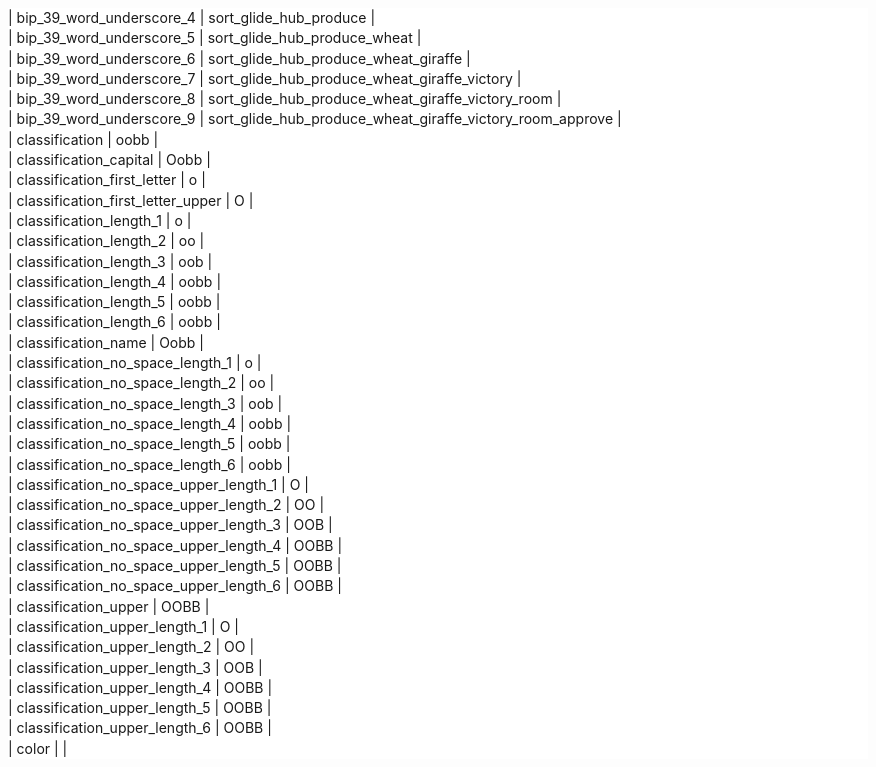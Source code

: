 | bip_39_word_underscore_4 | sort_glide_hub_produce |  
| bip_39_word_underscore_5 | sort_glide_hub_produce_wheat |  
| bip_39_word_underscore_6 | sort_glide_hub_produce_wheat_giraffe |  
| bip_39_word_underscore_7 | sort_glide_hub_produce_wheat_giraffe_victory |  
| bip_39_word_underscore_8 | sort_glide_hub_produce_wheat_giraffe_victory_room |  
| bip_39_word_underscore_9 | sort_glide_hub_produce_wheat_giraffe_victory_room_approve |  
| classification | oobb |  
| classification_capital | Oobb |  
| classification_first_letter | o |  
| classification_first_letter_upper | O |  
| classification_length_1 | o |  
| classification_length_2 | oo |  
| classification_length_3 | oob |  
| classification_length_4 | oobb |  
| classification_length_5 | oobb |  
| classification_length_6 | oobb |  
| classification_name | Oobb |  
| classification_no_space_length_1 | o |  
| classification_no_space_length_2 | oo |  
| classification_no_space_length_3 | oob |  
| classification_no_space_length_4 | oobb |  
| classification_no_space_length_5 | oobb |  
| classification_no_space_length_6 | oobb |  
| classification_no_space_upper_length_1 | O |  
| classification_no_space_upper_length_2 | OO |  
| classification_no_space_upper_length_3 | OOB |  
| classification_no_space_upper_length_4 | OOBB |  
| classification_no_space_upper_length_5 | OOBB |  
| classification_no_space_upper_length_6 | OOBB |  
| classification_upper | OOBB |  
| classification_upper_length_1 | O |  
| classification_upper_length_2 | OO |  
| classification_upper_length_3 | OOB |  
| classification_upper_length_4 | OOBB |  
| classification_upper_length_5 | OOBB |  
| classification_upper_length_6 | OOBB |  
| color |  |  